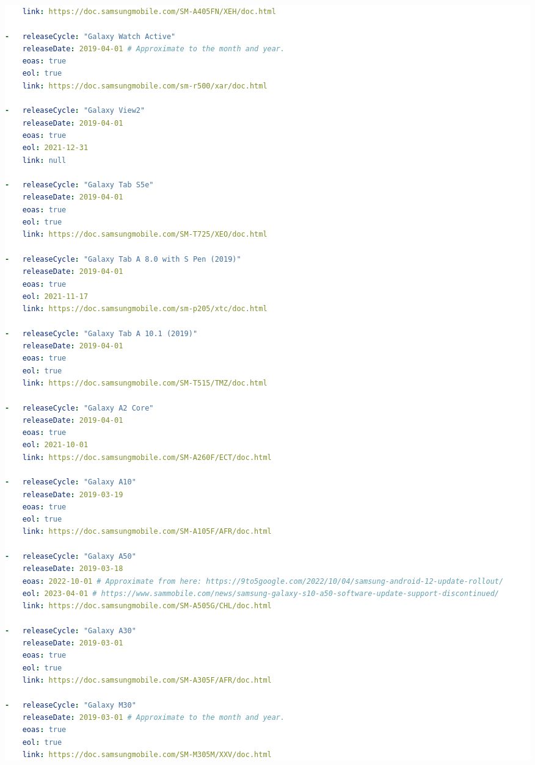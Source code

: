 ```yaml
    link: https://doc.samsungmobile.com/SM-A405FN/XEH/doc.html

-   releaseCycle: "Galaxy Watch Active"
    releaseDate: 2019-04-01 # Approximate to the month and year.
    eoas: true
    eol: true
    link: https://doc.samsungmobile.com/sm-r500/xar/doc.html

-   releaseCycle: "Galaxy View2"
    releaseDate: 2019-04-01
    eoas: true
    eol: 2021-12-31
    link: null

-   releaseCycle: "Galaxy Tab S5e"
    releaseDate: 2019-04-01
    eoas: true
    eol: true
    link: https://doc.samsungmobile.com/SM-T725/XEO/doc.html

-   releaseCycle: "Galaxy Tab A 8.0 with S Pen (2019)"
    releaseDate: 2019-04-01
    eoas: true
    eol: 2021-11-17
    link: https://doc.samsungmobile.com/sm-p205/xtc/doc.html

-   releaseCycle: "Galaxy Tab A 10.1 (2019)"
    releaseDate: 2019-04-01
    eoas: true
    eol: true
    link: https://doc.samsungmobile.com/SM-T515/TMZ/doc.html

-   releaseCycle: "Galaxy A2 Core"
    releaseDate: 2019-04-01
    eoas: true
    eol: 2021-10-01
    link: https://doc.samsungmobile.com/SM-A260F/ECT/doc.html

-   releaseCycle: "Galaxy A10"
    releaseDate: 2019-03-19
    eoas: true
    eol: true
    link: https://doc.samsungmobile.com/SM-A105F/AFR/doc.html

-   releaseCycle: "Galaxy A50"
    releaseDate: 2019-03-18
    eoas: 2022-10-01 # Approximate from here: https://9to5google.com/2022/10/04/samsung-android-12-update-rollout/
    eol: 2023-04-01 # https://www.sammobile.com/news/samsung-galaxy-s10-a50-software-update-support-discontinued/
    link: https://doc.samsungmobile.com/SM-A505G/CHL/doc.html

-   releaseCycle: "Galaxy A30"
    releaseDate: 2019-03-01
    eoas: true
    eol: true
    link: https://doc.samsungmobile.com/SM-A305F/AFR/doc.html

-   releaseCycle: "Galaxy M30"
    releaseDate: 2019-03-01 # Approximate to the month and year.
    eoas: true
    eol: true
    link: https://doc.samsungmobile.com/SM-M305M/XXV/doc.html
```